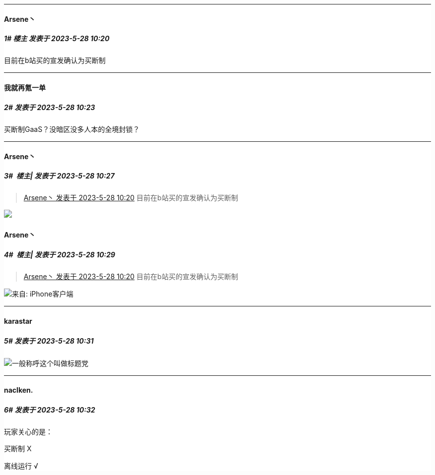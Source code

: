 
*****

####  Arsene丶  
##### 1#       楼主       发表于 2023-5-28 10:20

目前在b站买的宣发确认为买断制

*****

####  我就再氪一单  
##### 2#       发表于 2023-5-28 10:23

买断制GaaS？没暗区没多人本的全境封锁？

*****

####  Arsene丶  
##### 3#         楼主| 发表于 2023-5-28 10:27

<blockquote><a href="httphttps://bbs.saraba1st.com/2b/forum.php?mod=redirect&amp;goto=findpost&amp;pid=61019082&amp;ptid=2137233" target="_blank"> Arsene丶 发表于 2023-5-28 10:20</a> 目前在b站买的宣发确认为买断制 </blockquote>
<img src="https://imgse.com/i/p9LOZtA" id="aimg_sS9G5" lazyloadthumb="1" onclick="zoom(this, this.src, 0, 0, 0)" onmouseover="img_onmouseoverfunc(this)"/)来自: iPhone客户端

*****

####  Arsene丶  
##### 4#         楼主| 发表于 2023-5-28 10:29

<blockquote><a href="httphttps://bbs.saraba1st.com/2b/forum.php?mod=redirect&amp;goto=findpost&amp;pid=61019082&amp;ptid=2137233" target="_blank"> Arsene丶 发表于 2023-5-28 10:20</a> 目前在b站买的宣发确认为买断制 </blockquote>
<img src="https://s1.ax1x.com/2023/05/28/p9LOZtA.jpg" referrerpolicy="no-referrer">来自: iPhone客户端

*****

####  karastar  
##### 5#       发表于 2023-5-28 10:31

<img src="https://static.saraba1st.com/image/smiley/face2017/049.png" referrerpolicy="no-referrer">一般称呼这个叫做标题党

*****

####  naclken.  
##### 6#       发表于 2023-5-28 10:32

玩家关心的是：

买断制 X

离线运行 √
